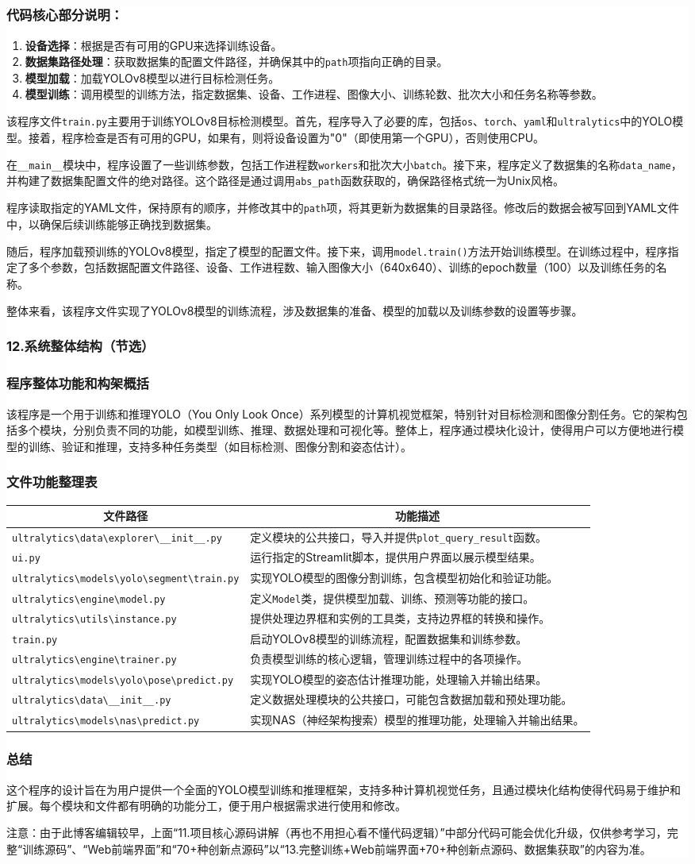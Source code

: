 ### 代码核心部分说明：
1. **设备选择**：根据是否有可用的GPU来选择训练设备。
2. **数据集路径处理**：获取数据集的配置文件路径，并确保其中的`path`项指向正确的目录。
3. **模型加载**：加载YOLOv8模型以进行目标检测任务。
4. **模型训练**：调用模型的训练方法，指定数据集、设备、工作进程、图像大小、训练轮数、批次大小和任务名称等参数。

该程序文件`train.py`主要用于训练YOLOv8目标检测模型。首先，程序导入了必要的库，包括`os`、`torch`、`yaml`和`ultralytics`中的YOLO模型。接着，程序检查是否有可用的GPU，如果有，则将设备设置为"0"（即使用第一个GPU），否则使用CPU。

在`__main__`模块中，程序设置了一些训练参数，包括工作进程数`workers`和批次大小`batch`。接下来，程序定义了数据集的名称`data_name`，并构建了数据集配置文件的绝对路径。这个路径是通过调用`abs_path`函数获取的，确保路径格式统一为Unix风格。

程序读取指定的YAML文件，保持原有的顺序，并修改其中的`path`项，将其更新为数据集的目录路径。修改后的数据会被写回到YAML文件中，以确保后续训练能够正确找到数据集。

随后，程序加载预训练的YOLOv8模型，指定了模型的配置文件。接下来，调用`model.train()`方法开始训练模型。在训练过程中，程序指定了多个参数，包括数据配置文件路径、设备、工作进程数、输入图像大小（640x640）、训练的epoch数量（100）以及训练任务的名称。

整体来看，该程序文件实现了YOLOv8模型的训练流程，涉及数据集的准备、模型的加载以及训练参数的设置等步骤。

### 12.系统整体结构（节选）

### 程序整体功能和构架概括

该程序是一个用于训练和推理YOLO（You Only Look Once）系列模型的计算机视觉框架，特别针对目标检测和图像分割任务。它的架构包括多个模块，分别负责不同的功能，如模型训练、推理、数据处理和可视化等。整体上，程序通过模块化设计，使得用户可以方便地进行模型的训练、验证和推理，支持多种任务类型（如目标检测、图像分割和姿态估计）。

### 文件功能整理表

| 文件路径                                             | 功能描述                                                   |
|----------------------------------------------------|----------------------------------------------------------|
| `ultralytics\data\explorer\__init__.py`           | 定义模块的公共接口，导入并提供`plot_query_result`函数。   |
| `ui.py`                                            | 运行指定的Streamlit脚本，提供用户界面以展示模型结果。     |
| `ultralytics\models\yolo\segment\train.py`       | 实现YOLO模型的图像分割训练，包含模型初始化和验证功能。   |
| `ultralytics\engine\model.py`                     | 定义`Model`类，提供模型加载、训练、预测等功能的接口。    |
| `ultralytics\utils\instance.py`                   | 提供处理边界框和实例的工具类，支持边界框的转换和操作。   |
| `train.py`                                        | 启动YOLOv8模型的训练流程，配置数据集和训练参数。         |
| `ultralytics\engine\trainer.py`                   | 负责模型训练的核心逻辑，管理训练过程中的各项操作。       |
| `ultralytics\models\yolo\pose\predict.py`        | 实现YOLO模型的姿态估计推理功能，处理输入并输出结果。     |
| `ultralytics\data\__init__.py`                    | 定义数据处理模块的公共接口，可能包含数据加载和预处理功能。 |
| `ultralytics\models\nas\predict.py`               | 实现NAS（神经架构搜索）模型的推理功能，处理输入并输出结果。 |

### 总结

这个程序的设计旨在为用户提供一个全面的YOLO模型训练和推理框架，支持多种计算机视觉任务，且通过模块化结构使得代码易于维护和扩展。每个模块和文件都有明确的功能分工，便于用户根据需求进行使用和修改。

注意：由于此博客编辑较早，上面“11.项目核心源码讲解（再也不用担心看不懂代码逻辑）”中部分代码可能会优化升级，仅供参考学习，完整“训练源码”、“Web前端界面”和“70+种创新点源码”以“13.完整训练+Web前端界面+70+种创新点源码、数据集获取”的内容为准。
